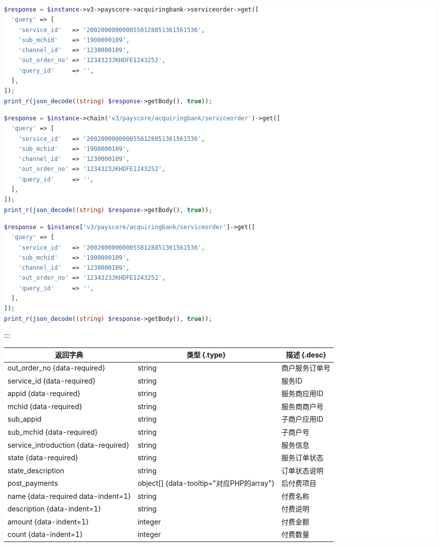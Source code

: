 ```php [同步纯链式]
$response = $instance->v3->payscore->acquiringbank->serviceorder->get([
  'query' => [
    'service_id'   => '2002000000000558128851361561536',
    'sub_mchid'    => '1900000109',
    'channel_id'   => '1230000109',
    'out_order_no' => '1234323JKHDFE1243252',
    'query_id'     => '',
  ],
]);
print_r(json_decode((string) $response->getBody(), true));
```

```php [同步声明式]
$response = $instance->chain('v3/payscore/acquiringbank/serviceorder')->get([
  'query' => [
    'service_id'   => '2002000000000558128851361561536',
    'sub_mchid'    => '1900000109',
    'channel_id'   => '1230000109',
    'out_order_no' => '1234323JKHDFE1243252',
    'query_id'     => '',
  ],
]);
print_r(json_decode((string) $response->getBody(), true));
```

```php [同步属性式]
$response = $instance['v3/payscore/acquiringbank/serviceorder']->get([
  'query' => [
    'service_id'   => '2002000000000558128851361561536',
    'sub_mchid'    => '1900000109',
    'channel_id'   => '1230000109',
    'out_order_no' => '1234323JKHDFE1243252',
    'query_id'     => '',
  ],
]);
print_r(json_decode((string) $response->getBody(), true));
```

:::

| 返回字典 | 类型 {.type} | 描述 {.desc}
| --- | --- | ---
| out_order_no {data-required} | string | 商户服务订单号
| service_id {data-required} | string | 服务ID
| appid {data-required} | string | 服务商应用ID
| mchid {data-required} | string | 服务商商户号
| sub_appid | string | 子商户应用ID
| sub_mchid {data-required} | string | 子商户号
| service_introduction {data-required} | string | 服务信息
| state {data-required} | string | 服务订单状态
| state_description | string | 订单状态说明
| post_payments | object[] {data-tooltip="对应PHP的array"} | 后付费项目
| name {data-required data-indent=1} | string | 付费名称
| description {data-indent=1} | string | 付费说明
| amount {data-indent=1} | integer | 付费金额
| count {data-indent=1} | integer | 付费数量